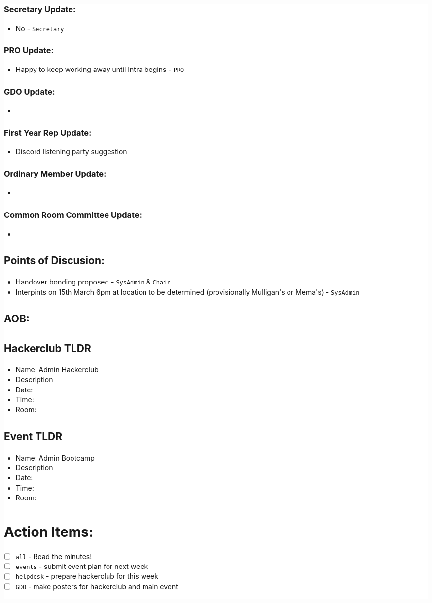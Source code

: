 ### Secretary Update:
- No - `Secretary`

### PRO Update:
- Happy to keep working away until Intra begins - `PRO`

### GDO Update:
-

### First Year Rep Update:
- Discord listening party suggestion

### Ordinary Member Update:
-

### Common Room Committee Update:
-

## Points of Discusion:
- Handover bonding proposed - `SysAdmin` & `Chair`
- Interpints on 15th March 6pm at location to be determined (provisionally Mulligan's or Mema's) - `SysAdmin`

## AOB:


## Hackerclub TLDR
- Name: Admin Hackerclub
- Description
- Date:
- Time:
- Room:

## Event TLDR
- Name: Admin Bootcamp
- Description
- Date:
- Time:
- Room:

# Action Items:
- [ ] `all` - Read the minutes!
- [ ] `events` - submit event plan for next week
- [ ] `helpdesk` - prepare hackerclub for this week
- [ ] `GDO` - make posters for hackerclub and main event

---